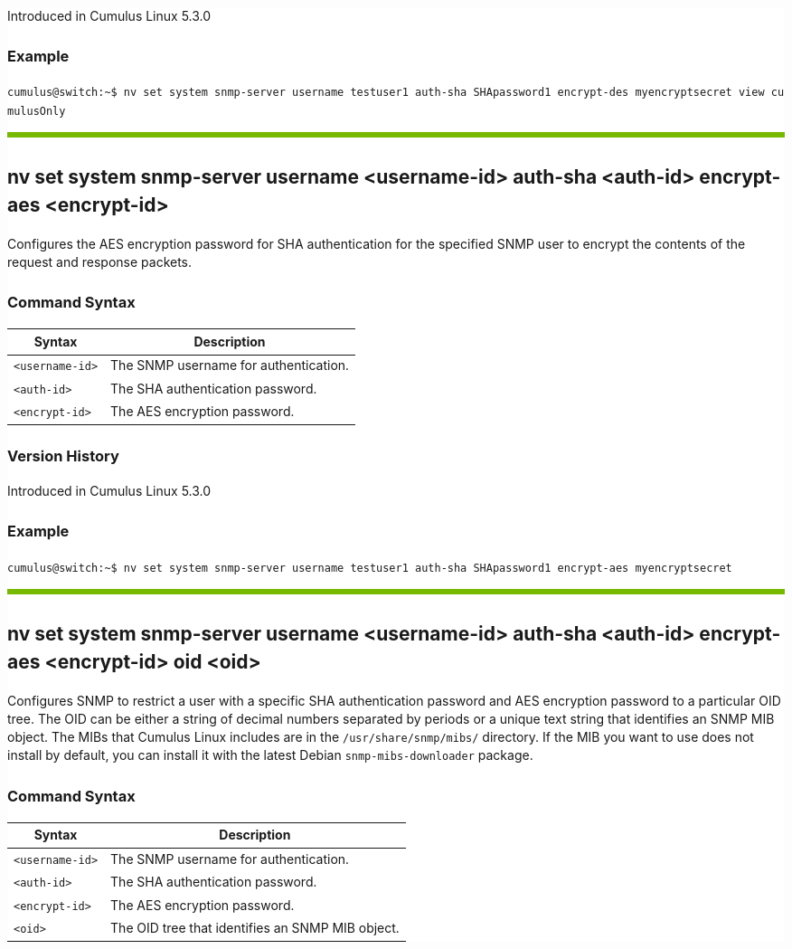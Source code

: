 Introduced in Cumulus Linux 5.3.0

### Example

```
cumulus@switch:~$ nv set system snmp-server username testuser1 auth-sha SHApassword1 encrypt-des myencryptsecret view cumulusOnly
```

<HR STYLE="BORDER: DASHED RGB(118,185,0) 0.5PX;BACKGROUND-COLOR: RGB(118,185,0);HEIGHT: 4.0PX;"/>

## <h>nv set system snmp-server username \<username-id\> auth-sha \<auth-id\> encrypt-aes \<encrypt-id\></h>

Configures the AES encryption password for SHA authentication for the specified SNMP user to encrypt the contents of the request and response packets.

### Command Syntax

| Syntax |  Description   |
| ---------  | -------------- |
| `<username-id>` | The SNMP username for authentication.|
| `<auth-id>` | The SHA authentication password.|
| `<encrypt-id>` | The AES encryption password.|

### Version History

Introduced in Cumulus Linux 5.3.0

### Example

```
cumulus@switch:~$ nv set system snmp-server username testuser1 auth-sha SHApassword1 encrypt-aes myencryptsecret
```

<HR STYLE="BORDER: DASHED RGB(118,185,0) 0.5PX;BACKGROUND-COLOR: RGB(118,185,0);HEIGHT: 4.0PX;"/>

## <h>nv set system snmp-server username \<username-id\> auth-sha \<auth-id\> encrypt-aes \<encrypt-id\> oid \<oid\></h>

Configures SNMP to restrict a user with a specific SHA authentication password and AES encryption password to a particular OID tree. The OID can be either a string of decimal numbers separated by periods or a unique text string that identifies an SNMP MIB object. The MIBs that Cumulus Linux includes are in the `/usr/share/snmp/mibs/` directory. If the MIB you want to use does not install by default, you can install it with the latest Debian `snmp-mibs-downloader` package.

### Command Syntax

| Syntax |  Description   |
| ---------  | -------------- |
| `<username-id>` | The SNMP username for authentication.|
| `<auth-id>` | The SHA authentication password.|
| `<encrypt-id>` | The AES encryption password.|
| `<oid>` | The OID tree that identifies an SNMP MIB object.|
